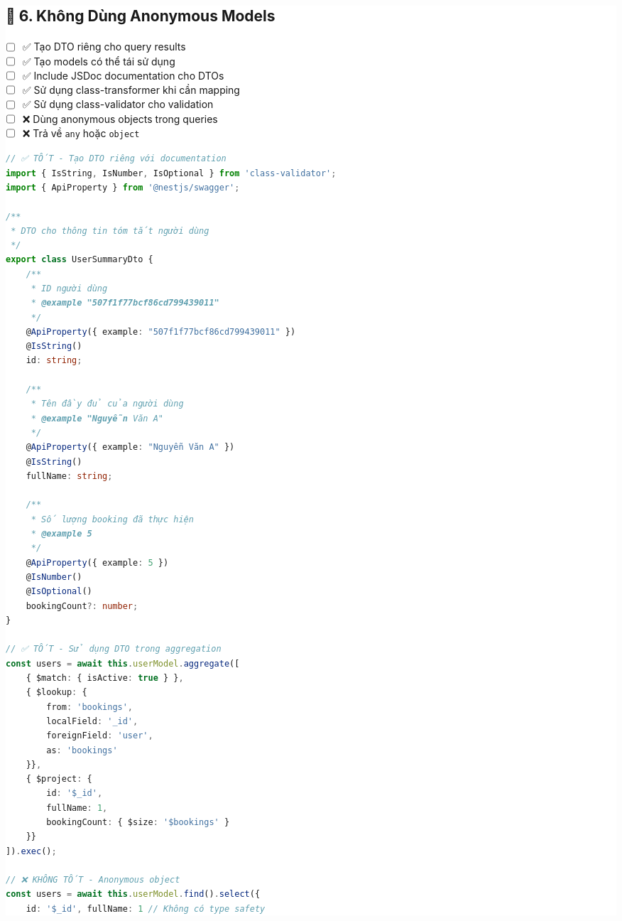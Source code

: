 ## 📝 **6. Không Dùng Anonymous Models**
- [ ] ✅ Tạo DTO riêng cho query results
- [ ] ✅ Tạo models có thể tái sử dụng
- [ ] ✅ Include JSDoc documentation cho DTOs
- [ ] ✅ Sử dụng class-transformer khi cần mapping
- [ ] ✅ Sử dụng class-validator cho validation
- [ ] ❌ Dùng anonymous objects trong queries
- [ ] ❌ Trả về `any` hoặc `object`

```typescript
// ✅ TỐT - Tạo DTO riêng với documentation
import { IsString, IsNumber, IsOptional } from 'class-validator';
import { ApiProperty } from '@nestjs/swagger';

/**
 * DTO cho thông tin tóm tắt người dùng
 */
export class UserSummaryDto {
    /**
     * ID người dùng
     * @example "507f1f77bcf86cd799439011"
     */
    @ApiProperty({ example: "507f1f77bcf86cd799439011" })
    @IsString()
    id: string;
    
    /**
     * Tên đầy đủ của người dùng
     * @example "Nguyễn Văn A"
     */
    @ApiProperty({ example: "Nguyễn Văn A" })
    @IsString()
    fullName: string;
    
    /**
     * Số lượng booking đã thực hiện
     * @example 5
     */
    @ApiProperty({ example: 5 })
    @IsNumber()
    @IsOptional()
    bookingCount?: number;
}

// ✅ TỐT - Sử dụng DTO trong aggregation
const users = await this.userModel.aggregate([
    { $match: { isActive: true } },
    { $lookup: {
        from: 'bookings',
        localField: '_id',
        foreignField: 'user',
        as: 'bookings'
    }},
    { $project: {
        id: '$_id',
        fullName: 1,
        bookingCount: { $size: '$bookings' }
    }}
]).exec();

// ❌ KHÔNG TỐT - Anonymous object
const users = await this.userModel.find().select({
    id: '$_id', fullName: 1 // Không có type safety
```